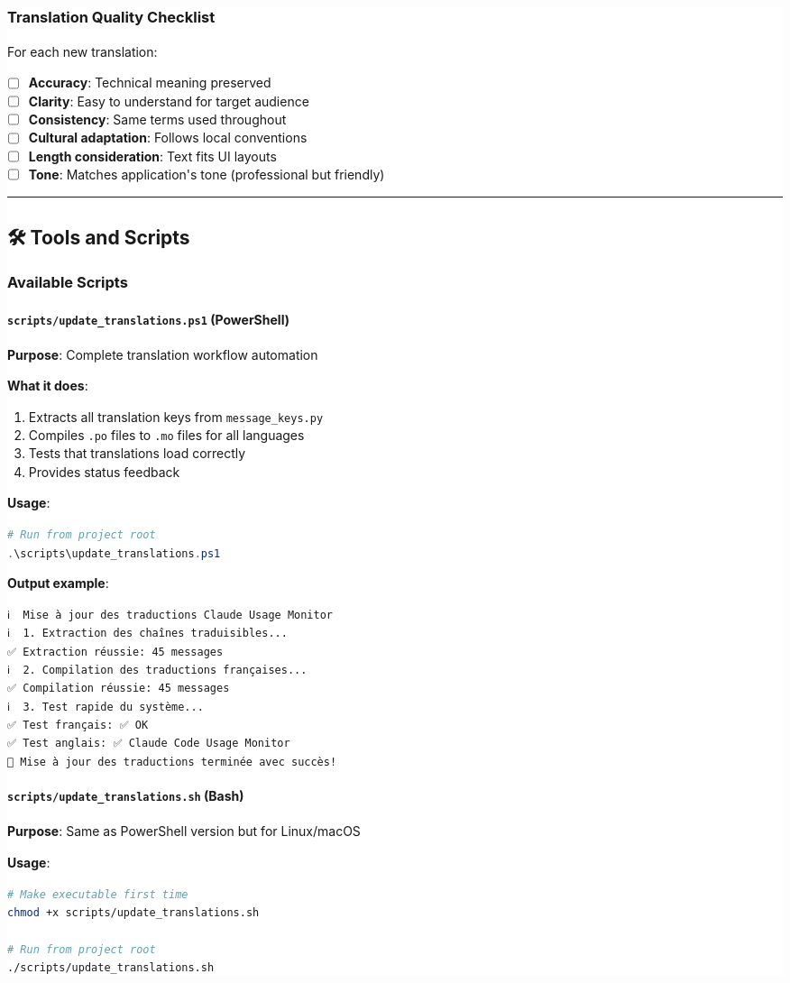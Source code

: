 ### Translation Quality Checklist

For each new translation:

- [ ] **Accuracy**: Technical meaning preserved
- [ ] **Clarity**: Easy to understand for target audience
- [ ] **Consistency**: Same terms used throughout
- [ ] **Cultural adaptation**: Follows local conventions
- [ ] **Length consideration**: Text fits UI layouts
- [ ] **Tone**: Matches application's tone (professional but friendly)

---

## 🛠️ Tools and Scripts

### Available Scripts

#### `scripts/update_translations.ps1` (PowerShell)

**Purpose**: Complete translation workflow automation

**What it does**:
1. Extracts all translation keys from `message_keys.py`
2. Compiles `.po` files to `.mo` files for all languages
3. Tests that translations load correctly
4. Provides status feedback

**Usage**:
```powershell
# Run from project root
.\scripts\update_translations.ps1
```

**Output example**:
```text
ℹ️  Mise à jour des traductions Claude Usage Monitor
ℹ️  1. Extraction des chaînes traduisibles...
✅ Extraction réussie: 45 messages
ℹ️  2. Compilation des traductions françaises...
✅ Compilation réussie: 45 messages
ℹ️  3. Test rapide du système...
✅ Test français: ✅ OK
✅ Test anglais: ✅ Claude Code Usage Monitor
🎉 Mise à jour des traductions terminée avec succès!
```

#### `scripts/update_translations.sh` (Bash)

**Purpose**: Same as PowerShell version but for Linux/macOS

**Usage**:
```bash
# Make executable first time
chmod +x scripts/update_translations.sh

# Run from project root
./scripts/update_translations.sh
```
